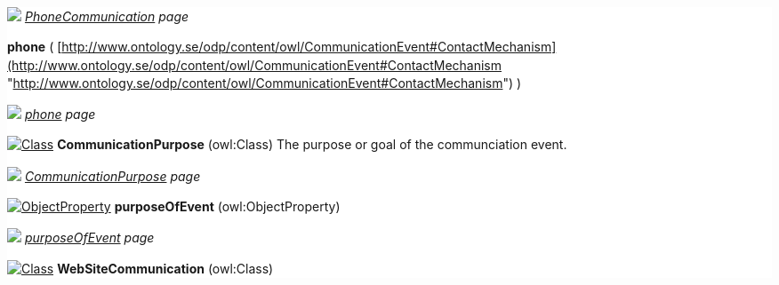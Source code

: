[![](../../../../../../../../../../../../../../../../../../../../../../../../../../../../../../../../../../../../../../../../../../../../../../../../../../../../../../images/thumb/8/87/ArrowRight.gif/11px-ArrowRight.gif)](../Image/ArrowRight.gif "ArrowRight.gif")
_[PhoneCommunication](../Submissions/CommunicationEvent/PhoneCommunication "Submissions:CommunicationEvent/PhoneCommunication") 
 page_ 



__phone__ 
 (
 [http://www.ontology.se/odp/content/owl/CommunicationEvent#ContactMechanism](http://www.ontology.se/odp/content/owl/CommunicationEvent#ContactMechanism "http://www.ontology.se/odp/content/owl/CommunicationEvent#ContactMechanism") 
 )
 
[![](../../../../../../../../../../../../../../../../../../../../../../../../../../../../../../../../../../../../../../../../../../../../../../../../../../../../../../images/thumb/8/87/ArrowRight.gif/11px-ArrowRight.gif)](../Image/ArrowRight.gif "ArrowRight.gif")
_[phone](../Submissions/CommunicationEvent/phone "Submissions:CommunicationEvent/phone") 
 page_ 



[![Class](../../../../../../../../../../../../../../../../../../images/thumb/2/27/Class.gif/20px-Class.gif)](../Image/Class.gif "Class")
__CommunicationPurpose__ 
 (owl:Class) The purpose or goal of the communciation event.
 
[![](../../../../../../../../../../../../../../../../../../../../../../../../../../../../../../../../../../../../../../../../../../../../../../../../../../../../../../images/thumb/8/87/ArrowRight.gif/11px-ArrowRight.gif)](../Image/ArrowRight.gif "ArrowRight.gif")
_[CommunicationPurpose](../Submissions/CommunicationEvent/CommunicationPurpose "Submissions:CommunicationEvent/CommunicationPurpose") 
 page_ 



[![ObjectProperty](../../../../../../../../../../../../../../../../../../../../../../../../../../images/thumb/c/c3/ObjectProperty.gif/20px-ObjectProperty.gif)](../Image/ObjectProperty.gif "ObjectProperty")
__purposeOfEvent__ 
 (owl:ObjectProperty)
 
[![](../../../../../../../../../../../../../../../../../../../../../../../../../../../../../../../../../../../../../../../../../../../../../../../../../../../../../../images/thumb/8/87/ArrowRight.gif/11px-ArrowRight.gif)](../Image/ArrowRight.gif "ArrowRight.gif")
_[purposeOfEvent](../Submissions/CommunicationEvent/purposeOfEvent "Submissions:CommunicationEvent/purposeOfEvent") 
 page_ 



[![Class](../../../../../../../../../../../../../../../../../../images/thumb/2/27/Class.gif/20px-Class.gif)](../Image/Class.gif "Class")
__WebSiteCommunication__ 
 (owl:Class)
 